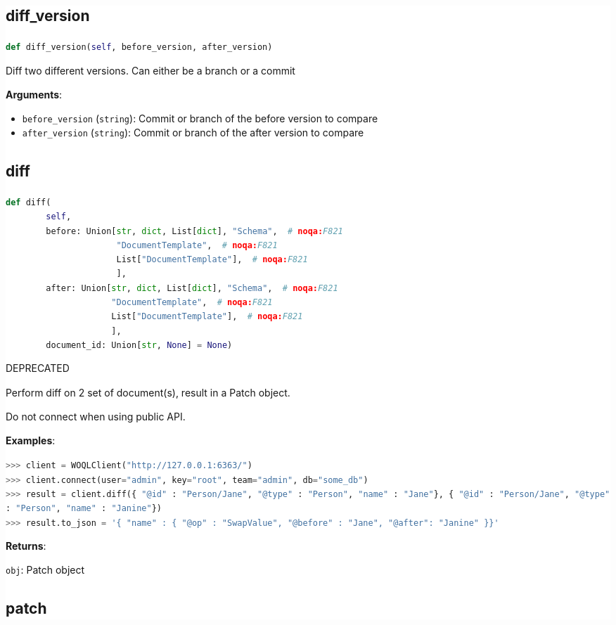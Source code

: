 <a id="client.Client.Client.diff_version"></a>

## diff\_version

```python
def diff_version(self, before_version, after_version)
```

Diff two different versions. Can either be a branch or a commit

**Arguments**:

- `before_version` (`string`): Commit or branch of the before version to compare
- `after_version` (`string`): Commit or branch of the after version to compare

<a id="client.Client.Client.diff"></a>

## diff

```python
def diff(
        self,
        before: Union[str, dict, List[dict], "Schema",  # noqa:F821
                      "DocumentTemplate",  # noqa:F821
                      List["DocumentTemplate"],  # noqa:F821
                      ],
        after: Union[str, dict, List[dict], "Schema",  # noqa:F821
                     "DocumentTemplate",  # noqa:F821
                     List["DocumentTemplate"],  # noqa:F821
                     ],
        document_id: Union[str, None] = None)
```

DEPRECATED

Perform diff on 2 set of document(s), result in a Patch object.

Do not connect when using public API.

**Examples**:

```python
>>> client = WOQLClient("http://127.0.0.1:6363/")
>>> client.connect(user="admin", key="root", team="admin", db="some_db")
>>> result = client.diff({ "@id" : "Person/Jane", "@type" : "Person", "name" : "Jane"}, { "@id" : "Person/Jane", "@type" : "Person", "name" : "Janine"})
>>> result.to_json = '{ "name" : { "@op" : "SwapValue", "@before" : "Jane", "@after": "Janine" }}'
```

**Returns**:

`obj`: Patch object

<a id="client.Client.Client.patch"></a>

## patch
